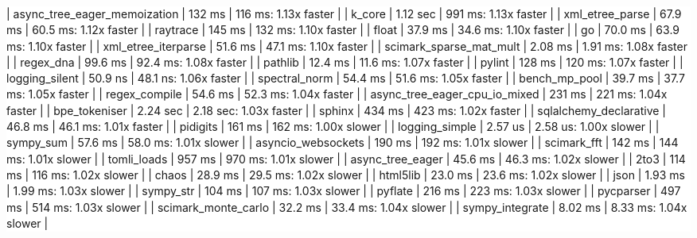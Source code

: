 | async_tree_eager_memoization     | 132 ms                                                   | 116 ms: 1.13x faster                                                     |
| k_core                           | 1.12 sec                                                 | 991 ms: 1.13x faster                                                     |
| xml_etree_parse                  | 67.9 ms                                                  | 60.5 ms: 1.12x faster                                                    |
| raytrace                         | 145 ms                                                   | 132 ms: 1.10x faster                                                     |
| float                            | 37.9 ms                                                  | 34.6 ms: 1.10x faster                                                    |
| go                               | 70.0 ms                                                  | 63.9 ms: 1.10x faster                                                    |
| xml_etree_iterparse              | 51.6 ms                                                  | 47.1 ms: 1.10x faster                                                    |
| scimark_sparse_mat_mult          | 2.08 ms                                                  | 1.91 ms: 1.08x faster                                                    |
| regex_dna                        | 99.6 ms                                                  | 92.4 ms: 1.08x faster                                                    |
| pathlib                          | 12.4 ms                                                  | 11.6 ms: 1.07x faster                                                    |
| pylint                           | 128 ms                                                   | 120 ms: 1.07x faster                                                     |
| logging_silent                   | 50.9 ns                                                  | 48.1 ns: 1.06x faster                                                    |
| spectral_norm                    | 54.4 ms                                                  | 51.6 ms: 1.05x faster                                                    |
| bench_mp_pool                    | 39.7 ms                                                  | 37.7 ms: 1.05x faster                                                    |
| regex_compile                    | 54.6 ms                                                  | 52.3 ms: 1.04x faster                                                    |
| async_tree_eager_cpu_io_mixed    | 231 ms                                                   | 221 ms: 1.04x faster                                                     |
| bpe_tokeniser                    | 2.24 sec                                                 | 2.18 sec: 1.03x faster                                                   |
| sphinx                           | 434 ms                                                   | 423 ms: 1.02x faster                                                     |
| sqlalchemy_declarative           | 46.8 ms                                                  | 46.1 ms: 1.01x faster                                                    |
| pidigits                         | 161 ms                                                   | 162 ms: 1.00x slower                                                     |
| logging_simple                   | 2.57 us                                                  | 2.58 us: 1.00x slower                                                    |
| sympy_sum                        | 57.6 ms                                                  | 58.0 ms: 1.01x slower                                                    |
| asyncio_websockets               | 190 ms                                                   | 192 ms: 1.01x slower                                                     |
| scimark_fft                      | 142 ms                                                   | 144 ms: 1.01x slower                                                     |
| tomli_loads                      | 957 ms                                                   | 970 ms: 1.01x slower                                                     |
| async_tree_eager                 | 45.6 ms                                                  | 46.3 ms: 1.02x slower                                                    |
| 2to3                             | 114 ms                                                   | 116 ms: 1.02x slower                                                     |
| chaos                            | 28.9 ms                                                  | 29.5 ms: 1.02x slower                                                    |
| html5lib                         | 23.0 ms                                                  | 23.6 ms: 1.02x slower                                                    |
| json                             | 1.93 ms                                                  | 1.99 ms: 1.03x slower                                                    |
| sympy_str                        | 104 ms                                                   | 107 ms: 1.03x slower                                                     |
| pyflate                          | 216 ms                                                   | 223 ms: 1.03x slower                                                     |
| pycparser                        | 497 ms                                                   | 514 ms: 1.03x slower                                                     |
| scimark_monte_carlo              | 32.2 ms                                                  | 33.4 ms: 1.04x slower                                                    |
| sympy_integrate                  | 8.02 ms                                                  | 8.33 ms: 1.04x slower                                                    |